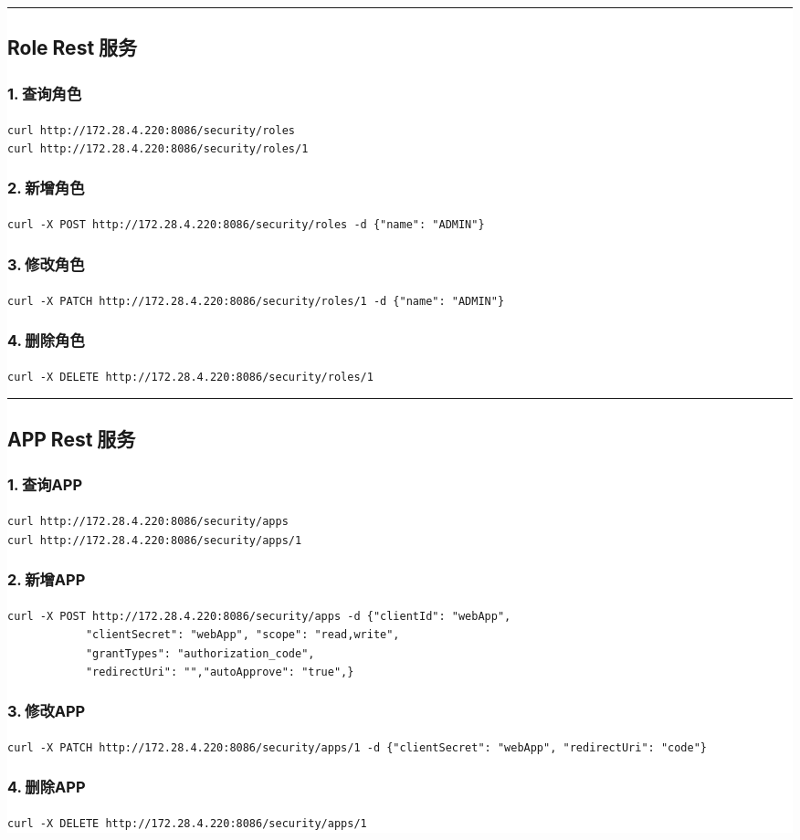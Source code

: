 
----------


## Role Rest 服务 ##


### 1. 查询角色 ###

	curl http://172.28.4.220:8086/security/roles
	curl http://172.28.4.220:8086/security/roles/1


### 2. 新增角色 ###

	curl -X POST http://172.28.4.220:8086/security/roles -d {"name": "ADMIN"}

### 3. 修改角色 ###

	curl -X PATCH http://172.28.4.220:8086/security/roles/1 -d {"name": "ADMIN"}

### 4. 删除角色 ###

	curl -X DELETE http://172.28.4.220:8086/security/roles/1


----------


## APP Rest 服务 ##


### 1. 查询APP ###

	curl http://172.28.4.220:8086/security/apps
	curl http://172.28.4.220:8086/security/apps/1


### 2. 新增APP ###

	curl -X POST http://172.28.4.220:8086/security/apps -d {"clientId": "webApp",
                "clientSecret": "webApp", "scope": "read,write",
                "grantTypes": "authorization_code",
                "redirectUri": "","autoApprove": "true",}

### 3. 修改APP ###

	curl -X PATCH http://172.28.4.220:8086/security/apps/1 -d {"clientSecret": "webApp", "redirectUri": "code"}

### 4. 删除APP ###

	curl -X DELETE http://172.28.4.220:8086/security/apps/1


